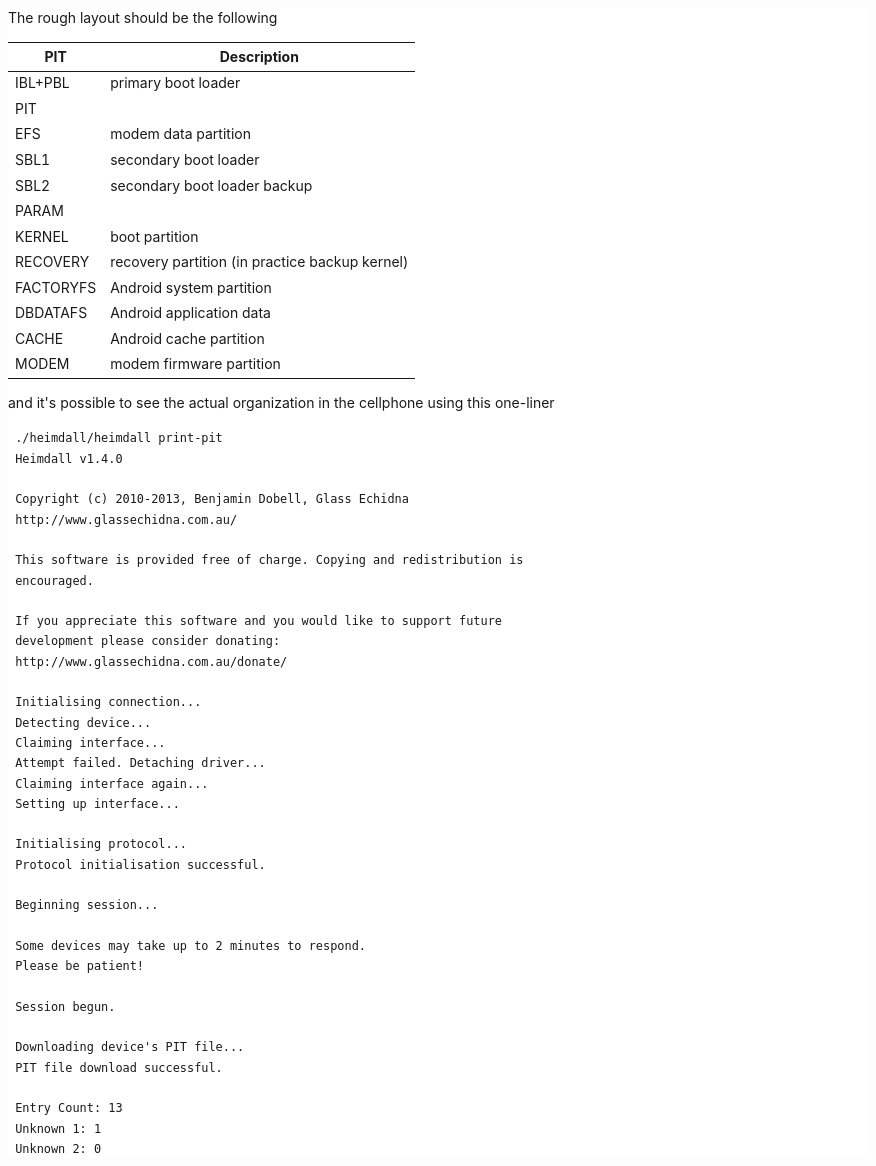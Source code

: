 The rough layout should be the following

| PIT | Description |
|-----|-------------|
| IBL+PBL | primary boot loader |
| PIT     |  | 
| EFS     | modem data partition |
| SBL1    | secondary boot loader |
| SBL2    | secondary boot loader backup | 
| PARAM   |  | 
| KERNEL  |  boot partition |
| RECOVERY | recovery partition (in practice backup kernel) |
| FACTORYFS |  Android system partition |
| DBDATAFS | Android application data |
| CACHE   |  Android cache partition |
| MODEM   |  modem firmware partition 

and it's possible to see the actual organization in the cellphone using
this one-liner

```
 ./heimdall/heimdall print-pit
 Heimdall v1.4.0

 Copyright (c) 2010-2013, Benjamin Dobell, Glass Echidna
 http://www.glassechidna.com.au/

 This software is provided free of charge. Copying and redistribution is
 encouraged.

 If you appreciate this software and you would like to support future
 development please consider donating:
 http://www.glassechidna.com.au/donate/

 Initialising connection...
 Detecting device...
 Claiming interface...
 Attempt failed. Detaching driver...
 Claiming interface again...
 Setting up interface...

 Initialising protocol...
 Protocol initialisation successful.

 Beginning session...

 Some devices may take up to 2 minutes to respond.
 Please be patient!

 Session begun.

 Downloading device's PIT file...
 PIT file download successful.

 Entry Count: 13
 Unknown 1: 1
 Unknown 2: 0
```